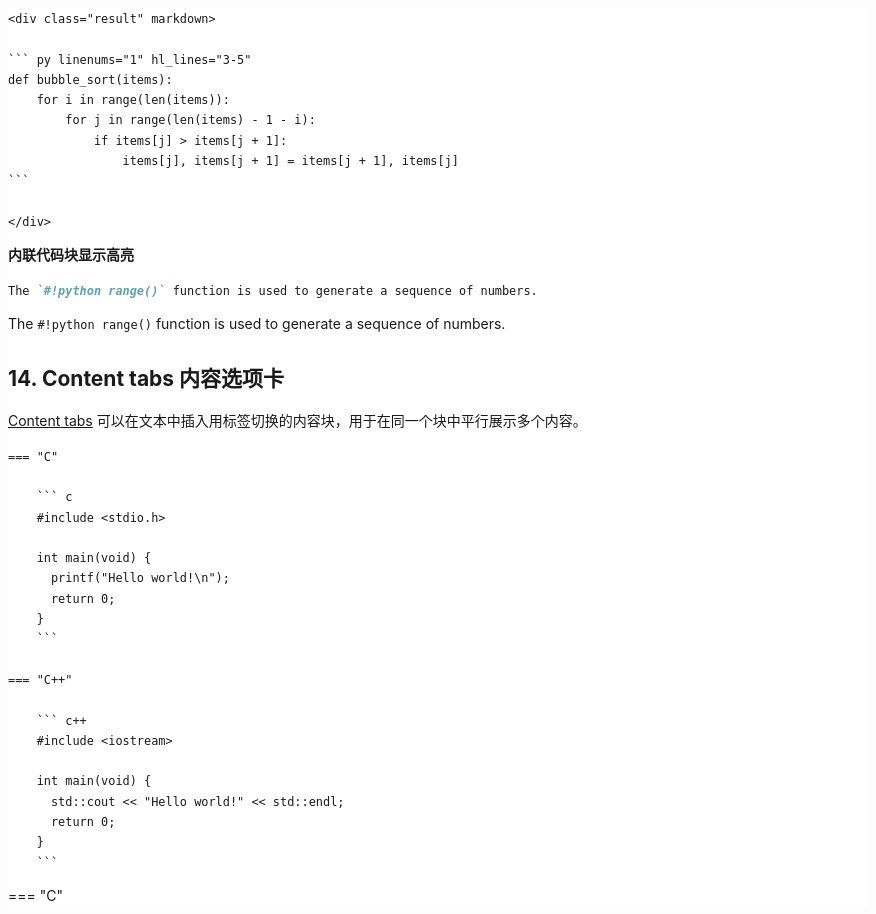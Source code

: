     <div class="result" markdown>

    ``` py linenums="1" hl_lines="3-5"
    def bubble_sort(items):
        for i in range(len(items)):
            for j in range(len(items) - 1 - i):
                if items[j] > items[j + 1]:
                    items[j], items[j + 1] = items[j + 1], items[j]
    ```

    </div>


**内联代码块显示高亮**
``` markdown title="Inline code block"
The `#!python range()` function is used to generate a sequence of numbers.
```

<div class="result" markdown>

The `#!python range()` function is used to generate a sequence of numbers.

</div>


## 14. Content tabs 内容选项卡
[Content tabs](https://squidfunk.github.io/mkdocs-material/reference/content-tabs/) 可以在文本中插入用标签切换的内容块，用于在同一个块中平行展示多个内容。

``` title="Content tabs with code blocks"
=== "C"

    ``` c
    #include <stdio.h>

    int main(void) {
      printf("Hello world!\n");
      return 0;
    }
    ```

=== "C++"

    ``` c++
    #include <iostream>

    int main(void) {
      std::cout << "Hello world!" << std::endl;
      return 0;
    }
    ```
```

<div class="result" markdown>

=== "C"


[^1]: Lorem ipsum dolor sit amet, consectetur adipiscing elit.
[^1]: Lorem ipsum dolor sit amet, consectetur adipiscing elit.
  [example]: https://example.com "I'm a tooltip!"